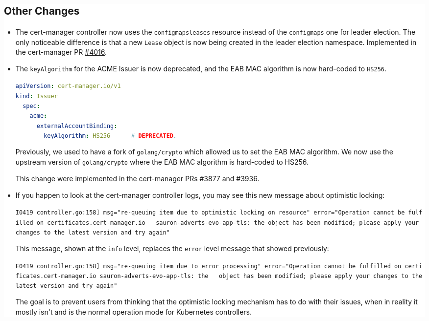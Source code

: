 ## Other Changes

- The cert-manager controller now uses the `configmapsleases` resource instead
  of the `configmaps` one for leader election. The only noticeable difference is
  that a new `Lease` object is now being created in the leader election
  namespace. Implemented in the cert-manager PR [#4016][].

[#4016]:
  https://github.com/jetstack/cert-manager/pull/4016
  "Use the configmapsleases resource instead of configmaps"

- The `keyAlgorithm` for the ACME Issuer is now deprecated, and the EAB MAC
  algorithm is now hard-coded to `HS256`.

  ```yaml
  apiVersion: cert-manager.io/v1
  kind: Issuer
    spec:
      acme:
        externalAccountBinding:
          keyAlgorithm: HS256      # DEPRECATED.
  ```

  Previously, we used to have a fork of `golang/crypto` which allowed us to set
  the EAB MAC algorithm. We now use the upstream version of `golang/crypto`
  where the EAB MAC algorithm is hard-coded to HS256.

  This change were implemented in the cert-manager PRs [#3877][] and [#3936][].

[#3877]:
  https://github.com/jetstack/cert-manager/pull/3877
  "Deprecation of the keyAlgorithm field"
[#3936]:
  https://github.com/jetstack/cert-manager/pull/3936
  "Webhook warns the user when keyAlgorithm is used"

- If you happen to look at the cert-manager controller logs, you may see this
  new message about optimistic locking:

  ```
  I0419 controller.go:158] msg="re-queuing item due to optimistic locking on resource" error="Operation cannot be fulfilled on certificates.cert-manager.io   sauron-adverts-evo-app-tls: the object has been modified; please apply your changes to the latest version and try again"
  ```

  This message, shown at the `info` level, replaces the `error` level message
  that showed previously:

  ```
  E0419 controller.go:158] msg="re-queuing item due to error processing" error="Operation cannot be fulfilled on certificates.cert-manager.io sauron-adverts-evo-app-tls: the   object has been modified; please apply your changes to the latest version and try again"
  ```

  The goal is to prevent users from thinking that the optimistic locking
  mechanism has to do with their issues, when in reality it mostly isn't and is
  the normal operation mode for Kubernetes controllers.


[red hat marketplace]: https://marketplace.redhat.com
[olm installation documentation]: ../../installation/operator-lifecycle-manager/
[#3983]: https://github.com/jetstack/cert-manager/pull/3983 "Venafi issuer"
[#3985]: https://github.com/jetstack/cert-manager/pull/3985 "CA issuer"